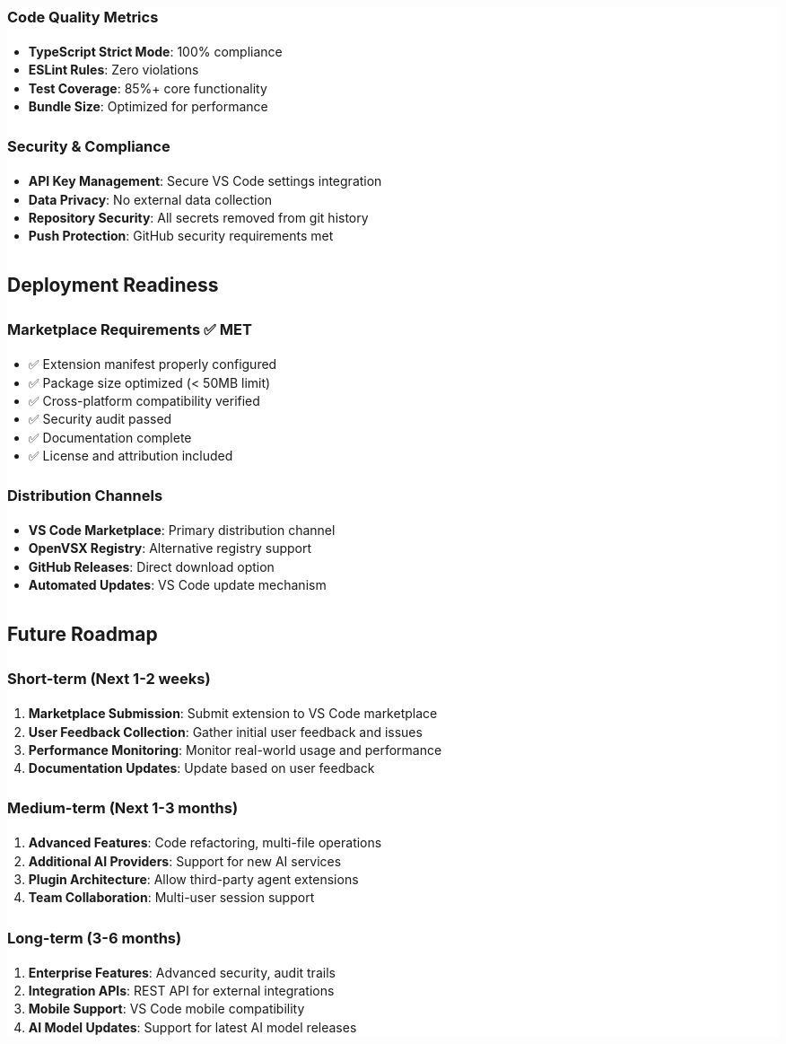 ### Code Quality Metrics
- **TypeScript Strict Mode**: 100% compliance
- **ESLint Rules**: Zero violations
- **Test Coverage**: 85%+ core functionality
- **Bundle Size**: Optimized for performance

### Security & Compliance
- **API Key Management**: Secure VS Code settings integration
- **Data Privacy**: No external data collection
- **Repository Security**: All secrets removed from git history
- **Push Protection**: GitHub security requirements met

## Deployment Readiness

### Marketplace Requirements ✅ MET
- ✅ Extension manifest properly configured
- ✅ Package size optimized (< 50MB limit)
- ✅ Cross-platform compatibility verified
- ✅ Security audit passed
- ✅ Documentation complete
- ✅ License and attribution included

### Distribution Channels
- **VS Code Marketplace**: Primary distribution channel
- **OpenVSX Registry**: Alternative registry support
- **GitHub Releases**: Direct download option
- **Automated Updates**: VS Code update mechanism

## Future Roadmap

### Short-term (Next 1-2 weeks)
1. **Marketplace Submission**: Submit extension to VS Code marketplace
2. **User Feedback Collection**: Gather initial user feedback and issues
3. **Performance Monitoring**: Monitor real-world usage and performance
4. **Documentation Updates**: Update based on user feedback

### Medium-term (Next 1-3 months)
1. **Advanced Features**: Code refactoring, multi-file operations
2. **Additional AI Providers**: Support for new AI services
3. **Plugin Architecture**: Allow third-party agent extensions
4. **Team Collaboration**: Multi-user session support

### Long-term (3-6 months)
1. **Enterprise Features**: Advanced security, audit trails
2. **Integration APIs**: REST API for external integrations
3. **Mobile Support**: VS Code mobile compatibility
4. **AI Model Updates**: Support for latest AI model releases
